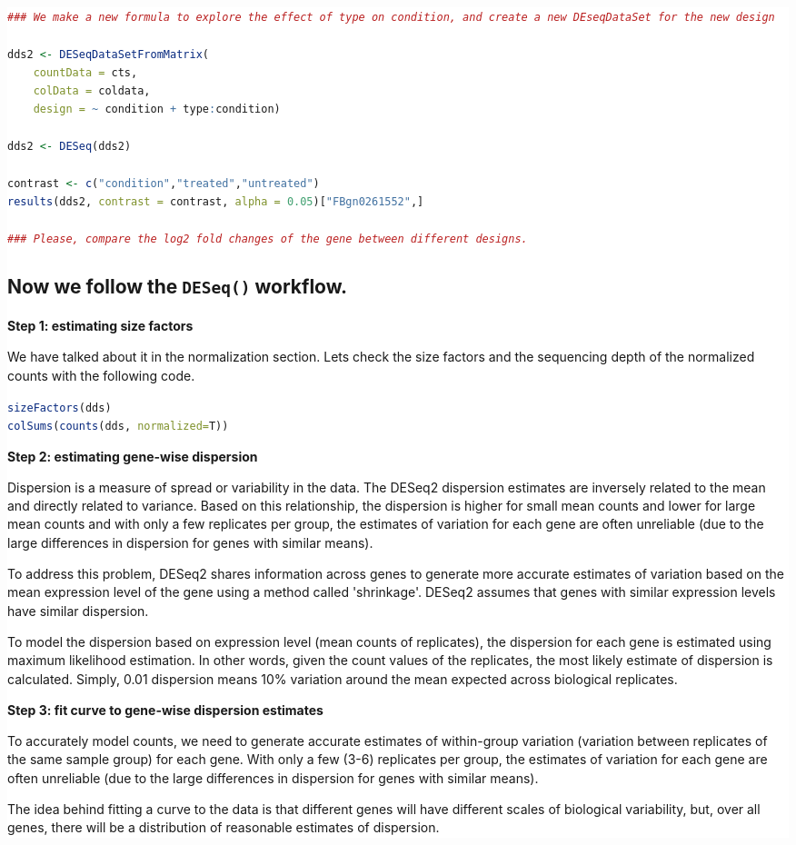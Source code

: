 ````r
### We make a new formula to explore the effect of type on condition, and create a new DEseqDataSet for the new design

dds2 <- DESeqDataSetFromMatrix(
    countData = cts,
    colData = coldata,
    design = ~ condition + type:condition)

dds2 <- DESeq(dds2)

contrast <- c("condition","treated","untreated")
results(dds2, contrast = contrast, alpha = 0.05)["FBgn0261552",]

### Please, compare the log2 fold changes of the gene between different designs.
````
## Now we follow the `DESeq()` workflow.

**Step 1: estimating size factors**

We have talked about it in the normalization section. Lets check the size factors and the sequencing depth of the normalized counts with the following code.

````r
sizeFactors(dds)
colSums(counts(dds, normalized=T))
````
**Step 2: estimating gene-wise dispersion**

Dispersion is a measure of spread or variability in the data. The DESeq2 dispersion estimates are inversely related to the mean and directly related to variance. Based on this relationship, the dispersion is higher for small mean counts and lower for large mean counts and with only a few replicates per group, the estimates of variation for each gene are often unreliable (due to the large differences in dispersion for genes with similar means). 

To address this problem, DESeq2 shares information across genes to generate more accurate estimates of variation based on the mean expression level of the gene using a method called 'shrinkage'. DESeq2 assumes that genes with similar expression levels have similar dispersion.

To model the dispersion based on expression level (mean counts of replicates), the dispersion for each gene is estimated using maximum likelihood estimation. In other words, given the count values of the replicates, the most likely estimate of dispersion is calculated. Simply, 0.01 dispersion means 10% variation around the mean expected across biological replicates.

**Step 3: fit curve to gene-wise dispersion estimates**

To accurately model counts, we need to generate accurate estimates of within-group variation (variation between replicates of the same sample group) for each gene. With only a few (3-6) replicates per group, the estimates of variation for each gene are often unreliable (due to the large differences in dispersion for genes with similar means).


The idea behind fitting a curve to the data is that different genes will have different scales of biological variability, but, over all genes, there will be a distribution of reasonable estimates of dispersion.
